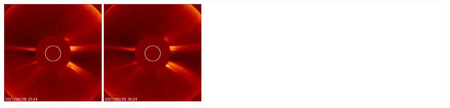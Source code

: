 <a href="img/20210828-11.png"><img src="img/20210828-11.png" width="190"></a> <a href="img/20210828-12.png"><img src="img/20210828-12.png" width="190"></a>